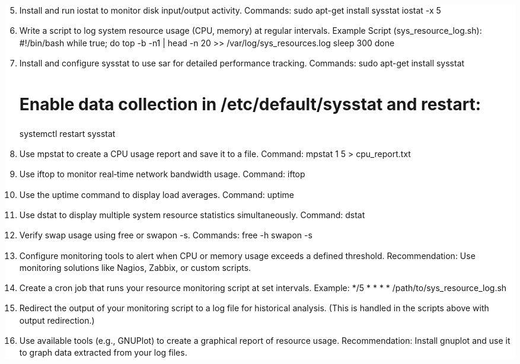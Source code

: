 5. Install and run iostat to monitor disk input/output activity.
   Commands:
      sudo apt-get install sysstat
      iostat -x 5

6. Write a script to log system resource usage (CPU, memory) at regular intervals.
   Example Script (sys_resource_log.sh):
      #!/bin/bash
      while true; do
        top -b -n1 | head -n 20 >> /var/log/sys_resources.log
        sleep 300
      done

7. Install and configure sysstat to use sar for detailed performance tracking.
   Commands:
      sudo apt-get install sysstat
      # Enable data collection in /etc/default/sysstat and restart:
      systemctl restart sysstat

8. Use mpstat to create a CPU usage report and save it to a file.
   Command:
      mpstat 1 5 > cpu_report.txt

9. Use iftop to monitor real‑time network bandwidth usage.
   Command:
      iftop

10. Use the uptime command to display load averages.
    Command:
      uptime

11. Use dstat to display multiple system resource statistics simultaneously.
    Command:
      dstat

12. Verify swap usage using free or swapon -s.
    Commands:
      free -h
      swapon -s

13. Configure monitoring tools to alert when CPU or memory usage exceeds a defined threshold.
    Recommendation:
      Use monitoring solutions like Nagios, Zabbix, or custom scripts.

14. Create a cron job that runs your resource monitoring script at set intervals.
    Example:
      */5 * * * * /path/to/sys_resource_log.sh

15. Redirect the output of your monitoring script to a log file for historical analysis.
    (This is handled in the scripts above with output redirection.)

16. Use available tools (e.g., GNUPlot) to create a graphical report of resource usage.
    Recommendation:
      Install gnuplot and use it to graph data extracted from your log files.
